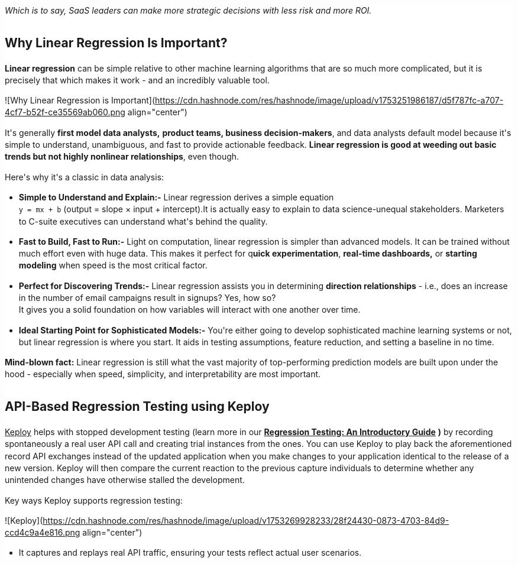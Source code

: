*Which is to say, SaaS leaders can make more strategic decisions with less risk and more ROI.*

## Why Linear Regression Is Important?

**Linear regression** can be simple relative to other machine learning algorithms that are so much more complicated, but it is precisely that which makes it work - and an incredibly valuable tool.

![Why Linear Regression is Important](https://cdn.hashnode.com/res/hashnode/image/upload/v1753251986187/d5f787fc-a707-4cf7-b52f-ce35569ab060.png align="center")

It's generally **first model data analysts,** **product teams, business decision-makers**, and data analysts default model because it's simple to understand, unambiguous, and fast to provide actionable feedback. **Linear regression is good at weeding out basic trends but not highly nonlinear relationships**, even though.

Here's why it's a classic in data analysis:

* **Simple to Understand and Explain:-** Linear regression derives a simple equation  
    `y = mx + b` (output = slope × input + intercept).It is actually easy to explain to data science-unequal stakeholders. Marketers to C-suite executives can understand what's behind the quality.
    
* **Fast to Build, Fast to Run:-** Light on computation, linear regression is simpler than advanced models. It can be trained without much effort even with huge data. This makes it perfect for q**uick experimentation**, **real-time dashboards,** or **starting modeling** when speed is the most critical factor.
    
* **Perfect for Discovering Trends:-** Linear regression assists you in determining **direction relationships** - i.e., does an increase in the number of email campaigns result in signups? Yes, how so?  
    It gives you a solid foundation on how variables will interact with one another over time.
    
* **Ideal Starting Point for Sophisticated Models:-** You're either going to develop sophisticated machine learning systems or not, but linear regression is where you start. It aids in testing assumptions, feature reduction, and setting a baseline in no time.
    

**Mind-blown fact:** Linear regression is still what the vast majority of top-performing prediction models are built upon under the hood - especially when speed, simplicity, and interpretability are most important.

## API-Based Regression Testing using Keploy

[Keploy](https://keploy.io/) helps with stopped development testing (learn more in our [**Regression Testing: An Introductory Guide**](https://keploy.io/blog/community/regression-testing-an-introductory-guide) **)** by recording spontaneously a real user API call and creating trial instances from the ones. You can use Keploy to play back the aforementioned record API exchanges instead of the updated application when you make changes to your application identical to the release of a new version. Keploy will then compare the current reaction to the previous capture individuals to determine whether any unintended changes have otherwise stalled the development.

Key ways Keploy supports regression testing:

![Keploy](https://cdn.hashnode.com/res/hashnode/image/upload/v1753269928233/28f24430-0873-4703-84d9-ccd4c9a4e816.png align="center")

* It captures and replays real API traffic, ensuring your tests reflect actual user scenarios.
    